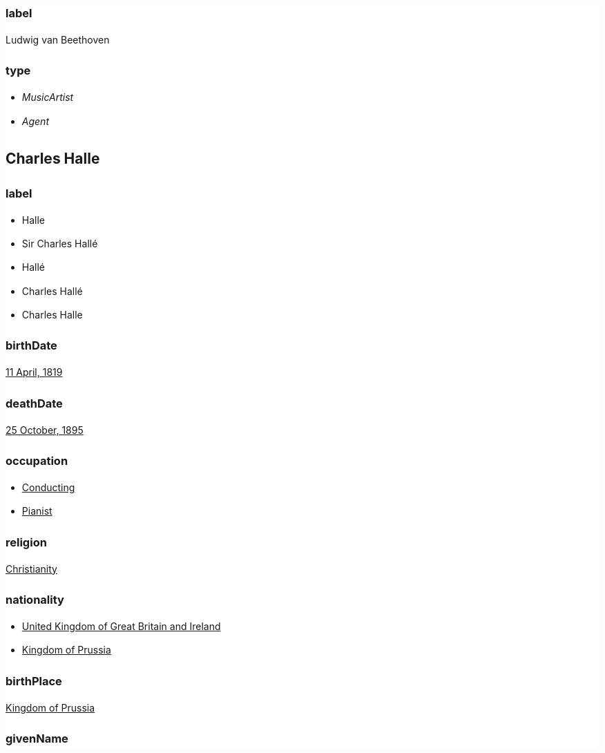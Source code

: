 ### label


Ludwig van Beethoven

### type

 - *MusicArtist*

 - *Agent*

## Charles Halle

### label

 - Halle

 - Sir Charles Hallé

 - Hallé

 - Charles Hallé

 - Charles Halle

### birthDate


[11 April, 1819](#11-April-1819)

### deathDate


[25 October, 1895](#25-October-1895)

### occupation

 - [Conducting](#Conducting)

 - [Pianist](#Pianist)

### religion


[Christianity](#Christianity)

### nationality

 - [United Kingdom of Great Britain and Ireland](#United-Kingdom-of-Great-Britain-and-Ireland)

 - [Kingdom of Prussia](#Kingdom-of-Prussia)

### birthPlace


[Kingdom of Prussia](#Kingdom-of-Prussia)

### givenName
